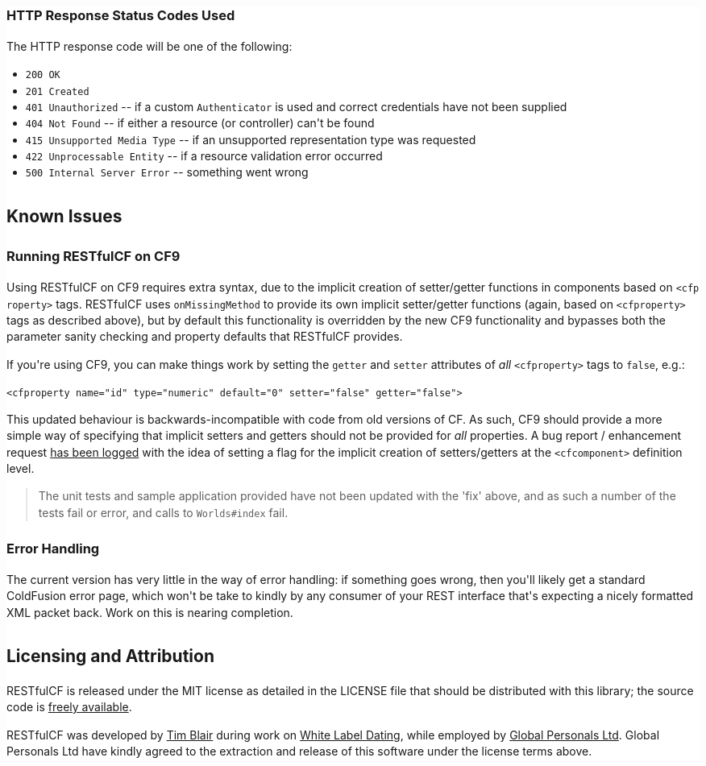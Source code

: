 ### HTTP Response Status Codes Used

The HTTP response code will be one of the following:

* `200 OK`
* `201 Created`
* `401 Unauthorized` -- if a custom `Authenticator` is used and correct credentials have not been supplied
* `404 Not Found` -- if either a resource (or controller) can't be found
* `415 Unsupported Media Type` -- if an unsupported representation type was requested
* `422 Unprocessable Entity` -- if a resource validation error occurred
* `500 Internal Server Error` -- something went wrong

## Known Issues

### Running RESTfulCF on CF9

Using RESTfulCF on CF9 requires extra syntax, due to the implicit creation of setter/getter functions in components based on `<cfproperty>` tags.  RESTfulCF uses `onMissingMethod` to provide its own implicit setter/getter functions (again, based on `<cfproperty>` tags as described above), but by default this functionality is overridden by the new CF9 functionality and bypasses both the parameter sanity checking and property defaults that RESTfulCF provides.

If you're using CF9, you can make things work by setting the `getter` and `setter` attributes of _all_ `<cfproperty>` tags to `false`, e.g.:

	<cfproperty name="id" type="numeric" default="0" setter="false" getter="false">

This updated behaviour is backwards-incompatible with code from old versions of CF.  As such, CF9 should provide a more simple way of specifying that implicit setters and getters should not be provided for _all_ properties.  A bug report / enhancement request [has been logged](http://bit.ly/QeuD1) with the idea of setting a flag for the implicit creation of setters/getters at the `<cfcomponent>` definition level.

> The unit tests and sample application provided have not been updated with the 'fix' above, and as such a number of the tests fail or error, and calls to `Worlds#index` fail.

### Error Handling

The current version has very little in the way of error handling: if something goes wrong, then you'll likely get a standard ColdFusion error page, which won't be take to kindly by any consumer of your REST interface that's expecting a nicely formatted XML packet back.  Work on this is nearing completion.

## Licensing and Attribution

RESTfulCF is released under the MIT license as detailed in the LICENSE file that should be distributed with this library; the source code is [freely available](http://github.com/timblair/restfulcf).

RESTfulCF was developed by [Tim Blair](http://tim.bla.ir/) during work on [White Label Dating](http://www.whitelabeldating.com/), while employed by [Global Personals Ltd](http://www.globalpersonals.co.uk).  Global Personals Ltd have kindly agreed to the extraction and release of this software under the license terms above.
